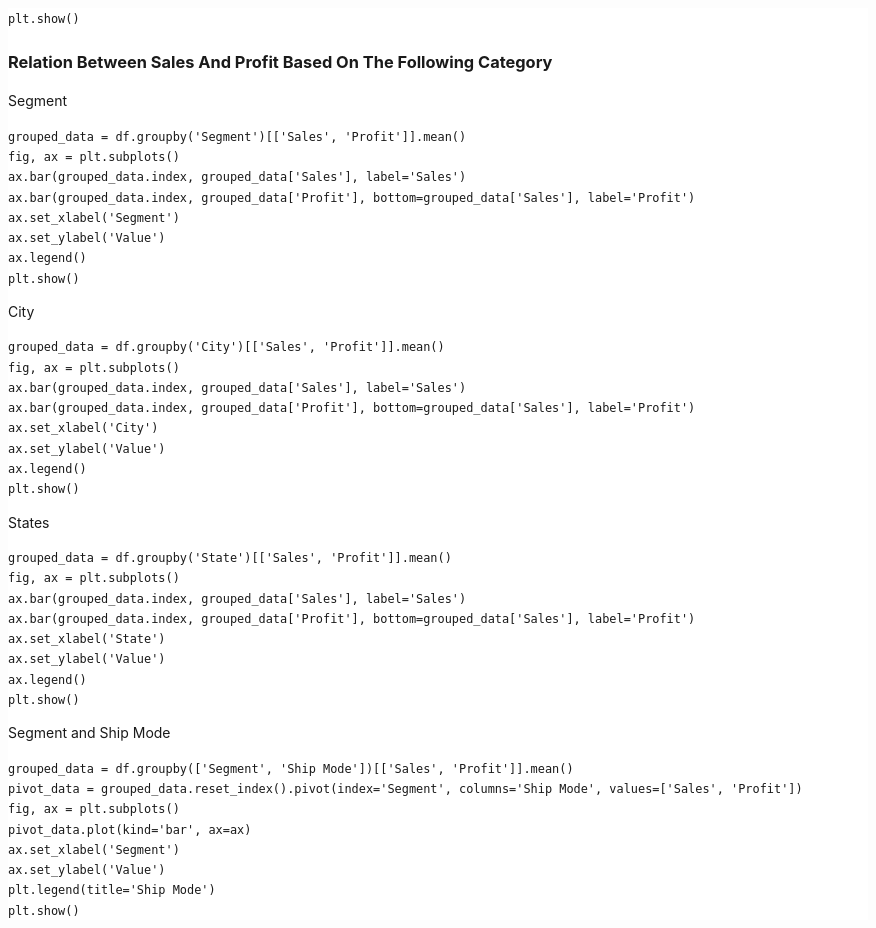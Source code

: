```
plt.show()
```
### Relation Between Sales And Profit Based On The Following Category

Segment
```
grouped_data = df.groupby('Segment')[['Sales', 'Profit']].mean()
fig, ax = plt.subplots()
ax.bar(grouped_data.index, grouped_data['Sales'], label='Sales')
ax.bar(grouped_data.index, grouped_data['Profit'], bottom=grouped_data['Sales'], label='Profit')
ax.set_xlabel('Segment')
ax.set_ylabel('Value')
ax.legend()
plt.show()
```

City
```
grouped_data = df.groupby('City')[['Sales', 'Profit']].mean()
fig, ax = plt.subplots()
ax.bar(grouped_data.index, grouped_data['Sales'], label='Sales')
ax.bar(grouped_data.index, grouped_data['Profit'], bottom=grouped_data['Sales'], label='Profit')
ax.set_xlabel('City')
ax.set_ylabel('Value')
ax.legend()
plt.show()
```

States
```
grouped_data = df.groupby('State')[['Sales', 'Profit']].mean()
fig, ax = plt.subplots()
ax.bar(grouped_data.index, grouped_data['Sales'], label='Sales')
ax.bar(grouped_data.index, grouped_data['Profit'], bottom=grouped_data['Sales'], label='Profit')
ax.set_xlabel('State')
ax.set_ylabel('Value')
ax.legend()
plt.show()
```

Segment and Ship Mode
```
grouped_data = df.groupby(['Segment', 'Ship Mode'])[['Sales', 'Profit']].mean()
pivot_data = grouped_data.reset_index().pivot(index='Segment', columns='Ship Mode', values=['Sales', 'Profit'])
fig, ax = plt.subplots()
pivot_data.plot(kind='bar', ax=ax)
ax.set_xlabel('Segment')
ax.set_ylabel('Value')
plt.legend(title='Ship Mode')
plt.show()
```
